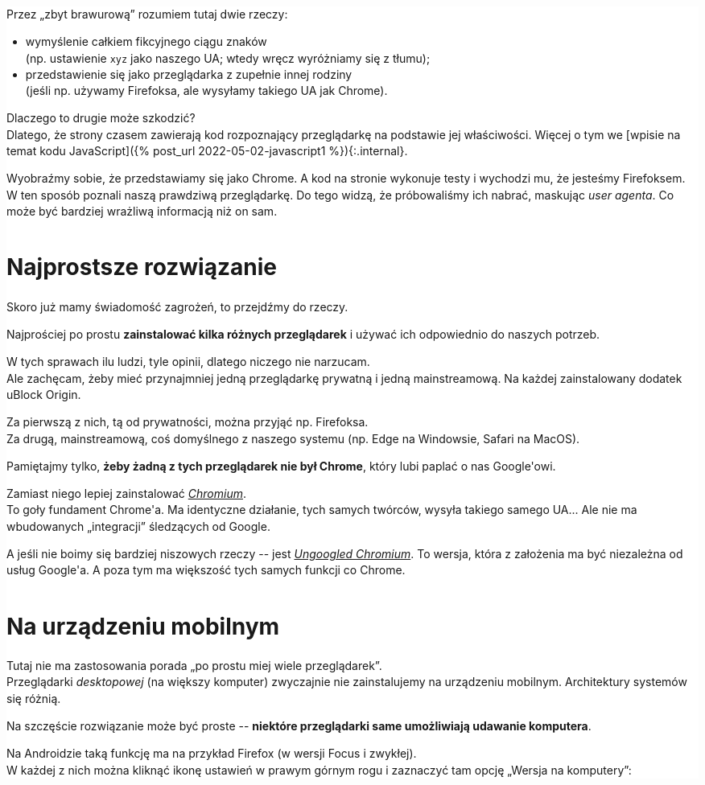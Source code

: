 Przez „zbyt brawurową” rozumiem tutaj dwie rzeczy:

* wymyślenie całkiem fikcyjnego ciągu znaków  
  (np. ustawienie `xyz` jako naszego UA; wtedy wręcz wyróżniamy się z&nbsp;tłumu);
* przedstawienie się jako przeglądarka z&nbsp;zupełnie innej rodziny  
  (jeśli np. używamy Firefoksa, ale wysyłamy takiego UA jak Chrome).

Dlaczego to drugie może szkodzić?  
Dlatego, że strony czasem zawierają kod rozpoznający przeglądarkę na podstawie jej właściwości. Więcej o&nbsp;tym we [wpisie na temat kodu JavaScript]({% post_url 2022-05-02-javascript1 %}){:.internal}.

Wyobraźmy sobie, że przedstawiamy się jako Chrome. A&nbsp;kod na stronie wykonuje testy i&nbsp;wychodzi mu, że jesteśmy Firefoksem.  
W ten sposób poznali naszą prawdziwą przeglądarkę. Do tego widzą, że próbowaliśmy ich nabrać, maskując *user agenta*. Co może być bardziej wrażliwą informacją niż on sam.

# Najprostsze rozwiązanie

Skoro już mamy świadomość zagrożeń, to przejdźmy do rzeczy. 

Najprościej po prostu **zainstalować kilka różnych przeglądarek** i&nbsp;używać ich odpowiednio do naszych potrzeb.

W tych sprawach ilu ludzi, tyle opinii, dlatego niczego nie narzucam.  
Ale zachęcam, żeby mieć przynajmniej jedną przeglądarkę prywatną i&nbsp;jedną mainstreamową. Na każdej zainstalowany dodatek uBlock Origin.

Za pierwszą z nich, tą od prywatności, można przyjąć np. Firefoksa.  
Za drugą, mainstreamową, coś domyślnego z&nbsp;naszego systemu (np. Edge na Windowsie, Safari na MacOS).

Pamiętajmy tylko, **żeby żadną z&nbsp;tych przeglądarek nie był Chrome**, który lubi paplać o&nbsp;nas Google'owi.

Zamiast niego lepiej zainstalować *[Chromium](https://www.chromium.org/getting-involved/download-chromium)*.  
To goły fundament Chrome'a. Ma identyczne działanie, tych samych twórców, wysyła takiego samego UA... Ale nie ma wbudowanych „integracji” śledzących od Google.

A jeśli nie boimy się bardziej niszowych rzeczy -- jest *[Ungoogled Chromium](https://ungoogled-software.github.io/ungoogled-chromium-binaries/)*. To wersja, która z&nbsp;założenia ma być niezależna od usług Google'a. A&nbsp;poza tym ma większość tych samych funkcji co Chrome.


# Na urządzeniu mobilnym

Tutaj nie ma zastosowania porada „po prostu miej wiele przeglądarek”.  
Przeglądarki *desktopowej* (na większy komputer) zwyczajnie nie zainstalujemy na urządzeniu mobilnym. Architektury systemów się różnią.

Na szczęście rozwiązanie może być proste -- **niektóre przeglądarki same umożliwiają udawanie komputera**.

Na Androidzie taką funkcję ma na przykład Firefox (w&nbsp;wersji Focus i&nbsp;zwykłej).  
W każdej z&nbsp;nich można kliknąć ikonę ustawień w&nbsp;prawym górnym rogu i&nbsp;zaznaczyć tam opcję „Wersja na komputery”:
